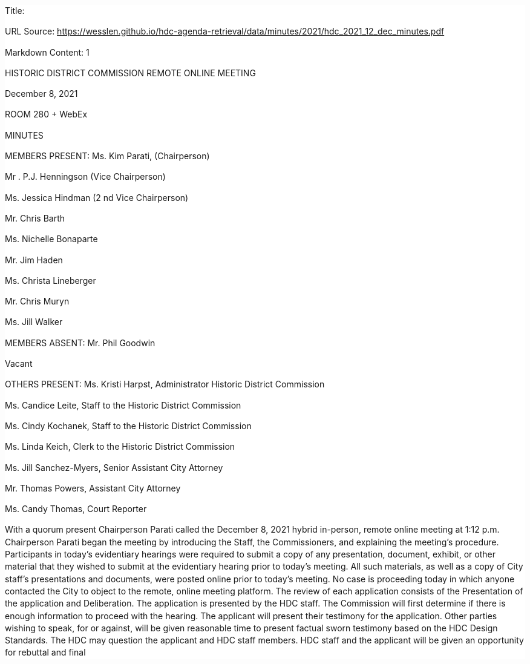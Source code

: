 Title: 

URL Source: https://wesslen.github.io/hdc-agenda-retrieval/data/minutes/2021/hdc_2021_12_dec_minutes.pdf

Markdown Content:
1

HISTORIC DISTRICT COMMISSION REMOTE ONLINE MEETING 

December 8, 2021 

ROOM 280 + WebEx 

MINUTES 

MEMBERS PRESENT: Ms. Kim Parati, (Chairperson) 

Mr . P.J. Henningson (Vice Chairperson) 

Ms. Jessica Hindman (2 nd Vice Chairperson) 

Mr. Chris Barth 

Ms. Nichelle Bonaparte 

Mr. Jim Haden 

Ms. Christa Lineberger 

Mr. Chris Muryn 

Ms. Jill Walker 

MEMBERS ABSENT: Mr. Phil Goodwin 

Vacant 

OTHERS PRESENT: Ms. Kristi Harpst, Administrator Historic District Commission 

Ms. Candice Leite, Staff to the Historic District Commission 

Ms. Cindy Kochanek, Staff to the Historic District Commission 

Ms. Linda Keich, Clerk to the Historic District Commission 

Ms. Jill Sanchez-Myers, Senior Assistant City Attorney 

Mr. Thomas Powers, Assistant City Attorney 

Ms. Candy Thomas, Court Reporter 

With a quorum present Chairperson Parati called the December 8, 2021 hybrid in-person, remote online meeting at 1:12 p.m. Chairperson Parati began the meeting by introducing the Staff, the Commissioners, and explaining the meeting’s procedure. Participants in today’s evidentiary hearings were required to submit a copy of any presentation, document, exhibit, or other material that they wished to submit at the evidentiary hearing prior to today’s meeting. All such materials, as well as a copy of City staff’s presentations and documents, were posted online prior to today’s meeting. No case is proceeding today in which anyone contacted the City to object to the remote, online meeting platform. The review of each application consists of the Presentation of the application and Deliberation. The application is presented by the HDC staff. The Commission will first determine if there is enough information to proceed with the hearing. The applicant will present their testimony for the application. Other parties wishing to speak, for or against, will be given reasonable time to present factual sworn testimony based on the HDC Design Standards. The HDC may question the applicant and HDC staff members. HDC staff and the applicant will be given an opportunity for rebuttal and final 
